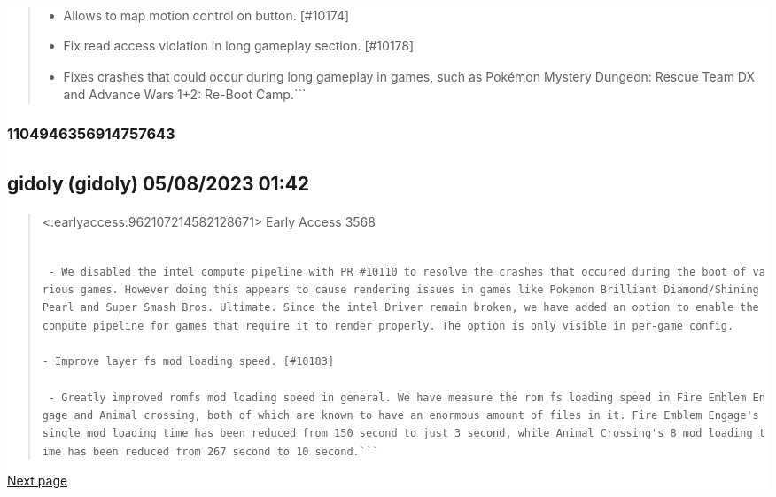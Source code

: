 > 
> - Allows to map motion control on button. [#10174]
> 
> - Fix read access violation in long gameplay section. [#10178]
> 
>  - Fixes crashes that could occur during long gameplay in games, such as Pokémon Mystery Dungeon: Rescue Team DX and Advance Wars 1+2: Re-Boot Camp.```

### 1104946356914757643
## gidoly (gidoly) 05/08/2023 01:42 

> <:earlyaccess:962107214582128671> Early Access 3568
> ```- Add an option to enable compute pipelines for Intel proprietary. [#10181]
> 
>  - We disabled the intel compute pipeline with PR #10110 to resolve the crashes that occured during the boot of various games. However doing this appears to cause rendering issues in games like Pokemon Brilliant Diamond/Shining Pearl and Super Smash Bros. Ultimate. Since the intel Driver remain broken, we have added an option to enable the compute pipeline for games that require it to render properly. The option is only visible in per-game config.
> 
> - Improve layer fs mod loading speed. [#10183]
> 
>  - Greatly improved romfs mod loading speed in general. We have measure the rom fs loading speed in Fire Emblem Engage and Animal crossing, both of which are known to have an enormous amount of files in it. Fire Emblem Engage's single mod loading time has been reduced from 150 second to just 3 second, while Animal Crossing's 8 mod loading time has been reduced from 267 second to 10 second.```

[Next page](7.md)